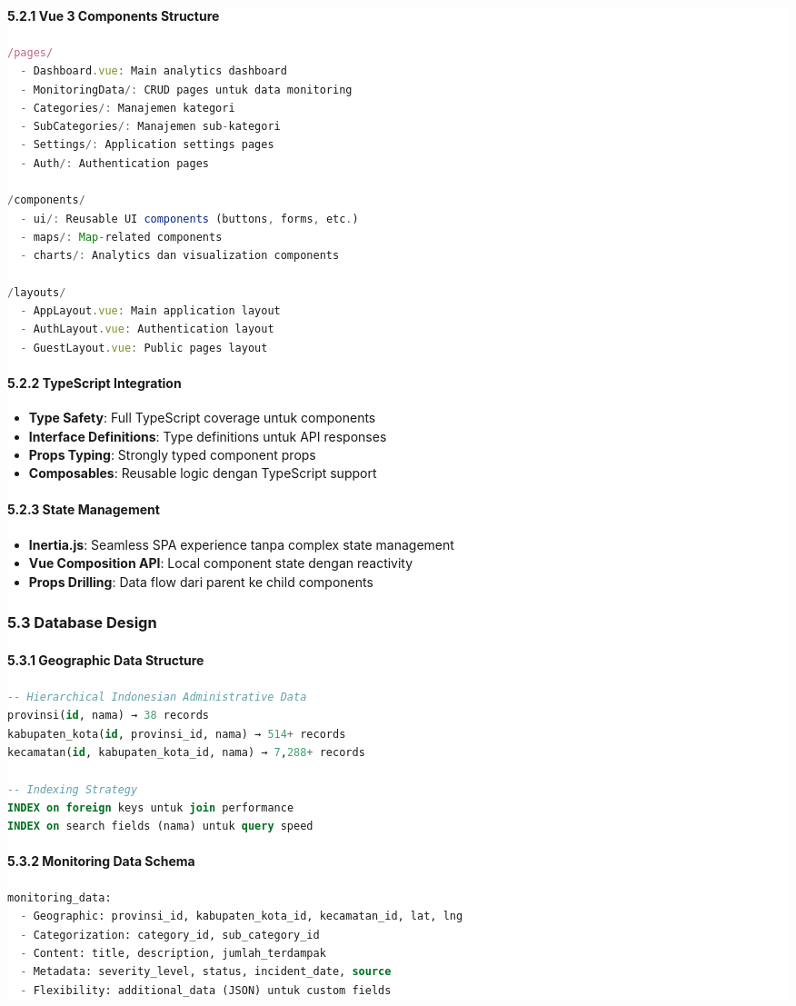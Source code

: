 #### 5.2.1 Vue 3 Components Structure

```typescript
/pages/
  - Dashboard.vue: Main analytics dashboard
  - MonitoringData/: CRUD pages untuk data monitoring
  - Categories/: Manajemen kategori
  - SubCategories/: Manajemen sub-kategori
  - Settings/: Application settings pages
  - Auth/: Authentication pages

/components/
  - ui/: Reusable UI components (buttons, forms, etc.)
  - maps/: Map-related components
  - charts/: Analytics dan visualization components

/layouts/
  - AppLayout.vue: Main application layout
  - AuthLayout.vue: Authentication layout
  - GuestLayout.vue: Public pages layout
```

#### 5.2.2 TypeScript Integration

- **Type Safety**: Full TypeScript coverage untuk components
- **Interface Definitions**: Type definitions untuk API responses
- **Props Typing**: Strongly typed component props
- **Composables**: Reusable logic dengan TypeScript support

#### 5.2.3 State Management

- **Inertia.js**: Seamless SPA experience tanpa complex state management
- **Vue Composition API**: Local component state dengan reactivity
- **Props Drilling**: Data flow dari parent ke child components

### 5.3 Database Design

#### 5.3.1 Geographic Data Structure

```sql
-- Hierarchical Indonesian Administrative Data
provinsi(id, nama) → 38 records
kabupaten_kota(id, provinsi_id, nama) → 514+ records
kecamatan(id, kabupaten_kota_id, nama) → 7,288+ records

-- Indexing Strategy
INDEX on foreign keys untuk join performance
INDEX on search fields (nama) untuk query speed
```

#### 5.3.2 Monitoring Data Schema

```sql
monitoring_data:
  - Geographic: provinsi_id, kabupaten_kota_id, kecamatan_id, lat, lng
  - Categorization: category_id, sub_category_id
  - Content: title, description, jumlah_terdampak
  - Metadata: severity_level, status, incident_date, source
  - Flexibility: additional_data (JSON) untuk custom fields
```
